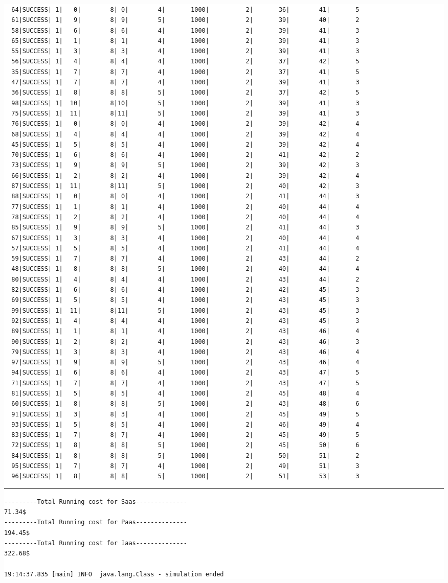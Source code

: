       64|SUCCESS| 1|   0|        8| 0|        4|       1000|          2|       36|        41|       5
      61|SUCCESS| 1|   9|        8| 9|        5|       1000|          2|       39|        40|       2
      58|SUCCESS| 1|   6|        8| 6|        4|       1000|          2|       39|        41|       3
      65|SUCCESS| 1|   1|        8| 1|        4|       1000|          2|       39|        41|       3
      55|SUCCESS| 1|   3|        8| 3|        4|       1000|          2|       39|        41|       3
      56|SUCCESS| 1|   4|        8| 4|        4|       1000|          2|       37|        42|       5
      35|SUCCESS| 1|   7|        8| 7|        4|       1000|          2|       37|        41|       5
      47|SUCCESS| 1|   7|        8| 7|        4|       1000|          2|       39|        41|       3
      36|SUCCESS| 1|   8|        8| 8|        5|       1000|          2|       37|        42|       5
      98|SUCCESS| 1|  10|        8|10|        5|       1000|          2|       39|        41|       3
      75|SUCCESS| 1|  11|        8|11|        5|       1000|          2|       39|        41|       3
      76|SUCCESS| 1|   0|        8| 0|        4|       1000|          2|       39|        42|       4
      68|SUCCESS| 1|   4|        8| 4|        4|       1000|          2|       39|        42|       4
      45|SUCCESS| 1|   5|        8| 5|        4|       1000|          2|       39|        42|       4
      70|SUCCESS| 1|   6|        8| 6|        4|       1000|          2|       41|        42|       2
      73|SUCCESS| 1|   9|        8| 9|        5|       1000|          2|       39|        42|       3
      66|SUCCESS| 1|   2|        8| 2|        4|       1000|          2|       39|        42|       4
      87|SUCCESS| 1|  11|        8|11|        5|       1000|          2|       40|        42|       3
      88|SUCCESS| 1|   0|        8| 0|        4|       1000|          2|       41|        44|       3
      77|SUCCESS| 1|   1|        8| 1|        4|       1000|          2|       40|        44|       4
      78|SUCCESS| 1|   2|        8| 2|        4|       1000|          2|       40|        44|       4
      85|SUCCESS| 1|   9|        8| 9|        5|       1000|          2|       41|        44|       3
      67|SUCCESS| 1|   3|        8| 3|        4|       1000|          2|       40|        44|       4
      57|SUCCESS| 1|   5|        8| 5|        4|       1000|          2|       41|        44|       4
      59|SUCCESS| 1|   7|        8| 7|        4|       1000|          2|       43|        44|       2
      48|SUCCESS| 1|   8|        8| 8|        5|       1000|          2|       40|        44|       4
      80|SUCCESS| 1|   4|        8| 4|        4|       1000|          2|       43|        44|       2
      82|SUCCESS| 1|   6|        8| 6|        4|       1000|          2|       42|        45|       3
      69|SUCCESS| 1|   5|        8| 5|        4|       1000|          2|       43|        45|       3
      99|SUCCESS| 1|  11|        8|11|        5|       1000|          2|       43|        45|       3
      92|SUCCESS| 1|   4|        8| 4|        4|       1000|          2|       43|        45|       3
      89|SUCCESS| 1|   1|        8| 1|        4|       1000|          2|       43|        46|       4
      90|SUCCESS| 1|   2|        8| 2|        4|       1000|          2|       43|        46|       3
      79|SUCCESS| 1|   3|        8| 3|        4|       1000|          2|       43|        46|       4
      97|SUCCESS| 1|   9|        8| 9|        5|       1000|          2|       43|        46|       4
      94|SUCCESS| 1|   6|        8| 6|        4|       1000|          2|       43|        47|       5
      71|SUCCESS| 1|   7|        8| 7|        4|       1000|          2|       43|        47|       5
      81|SUCCESS| 1|   5|        8| 5|        4|       1000|          2|       45|        48|       4
      60|SUCCESS| 1|   8|        8| 8|        5|       1000|          2|       43|        48|       6
      91|SUCCESS| 1|   3|        8| 3|        4|       1000|          2|       45|        49|       5
      93|SUCCESS| 1|   5|        8| 5|        4|       1000|          2|       46|        49|       4
      83|SUCCESS| 1|   7|        8| 7|        4|       1000|          2|       45|        49|       5
      72|SUCCESS| 1|   8|        8| 8|        5|       1000|          2|       45|        50|       6
      84|SUCCESS| 1|   8|        8| 8|        5|       1000|          2|       50|        51|       2
      95|SUCCESS| 1|   7|        8| 7|        4|       1000|          2|       49|        51|       3
      96|SUCCESS| 1|   8|        8| 8|        5|       1000|          2|       51|        53|       3
-----------------------------------------------------------------------------------------------------
```
---------Total Running cost for Saas--------------
71.34$
---------Total Running cost for Paas--------------
194.45$
---------Total Running cost for Iaas--------------
322.68$

19:14:37.835 [main] INFO  java.lang.Class - simulation ended
```
